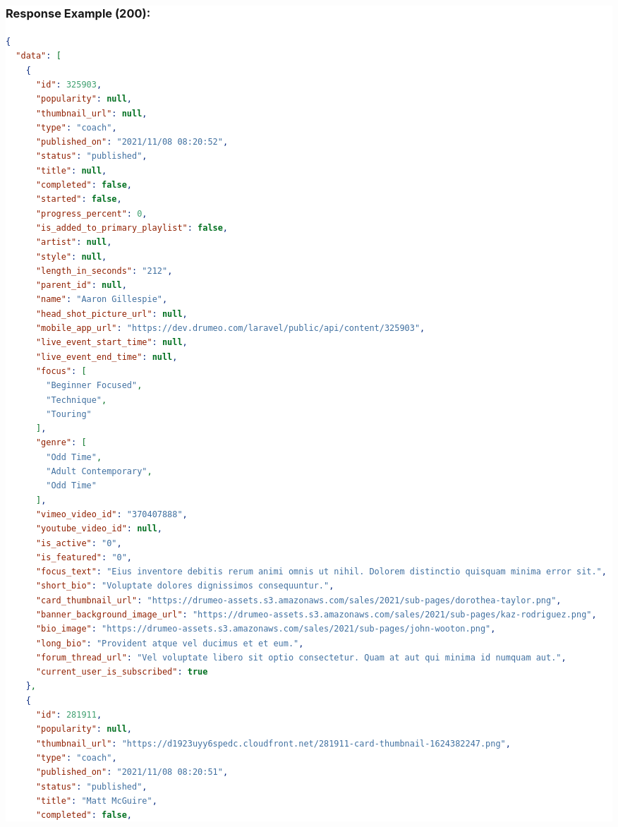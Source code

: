 ### Response Example (200):

```json
{
  "data": [
    {
      "id": 325903,
      "popularity": null,
      "thumbnail_url": null,
      "type": "coach",
      "published_on": "2021/11/08 08:20:52",
      "status": "published",
      "title": null,
      "completed": false,
      "started": false,
      "progress_percent": 0,
      "is_added_to_primary_playlist": false,
      "artist": null,
      "style": null,
      "length_in_seconds": "212",
      "parent_id": null,
      "name": "Aaron Gillespie",
      "head_shot_picture_url": null,
      "mobile_app_url": "https://dev.drumeo.com/laravel/public/api/content/325903",
      "live_event_start_time": null,
      "live_event_end_time": null,
      "focus": [
        "Beginner Focused",
        "Technique",
        "Touring"
      ],
      "genre": [
        "Odd Time",
        "Adult Contemporary",
        "Odd Time"
      ],
      "vimeo_video_id": "370407888",
      "youtube_video_id": null,
      "is_active": "0",
      "is_featured": "0",
      "focus_text": "Eius inventore debitis rerum animi omnis ut nihil. Dolorem distinctio quisquam minima error sit.",
      "short_bio": "Voluptate dolores dignissimos consequuntur.",
      "card_thumbnail_url": "https://drumeo-assets.s3.amazonaws.com/sales/2021/sub-pages/dorothea-taylor.png",
      "banner_background_image_url": "https://drumeo-assets.s3.amazonaws.com/sales/2021/sub-pages/kaz-rodriguez.png",
      "bio_image": "https://drumeo-assets.s3.amazonaws.com/sales/2021/sub-pages/john-wooton.png",
      "long_bio": "Provident atque vel ducimus et et eum.",
      "forum_thread_url": "Vel voluptate libero sit optio consectetur. Quam at aut qui minima id numquam aut.",
      "current_user_is_subscribed": true
    },
    {
      "id": 281911,
      "popularity": null,
      "thumbnail_url": "https://d1923uyy6spedc.cloudfront.net/281911-card-thumbnail-1624382247.png",
      "type": "coach",
      "published_on": "2021/11/08 08:20:51",
      "status": "published",
      "title": "Matt McGuire",
      "completed": false,
```